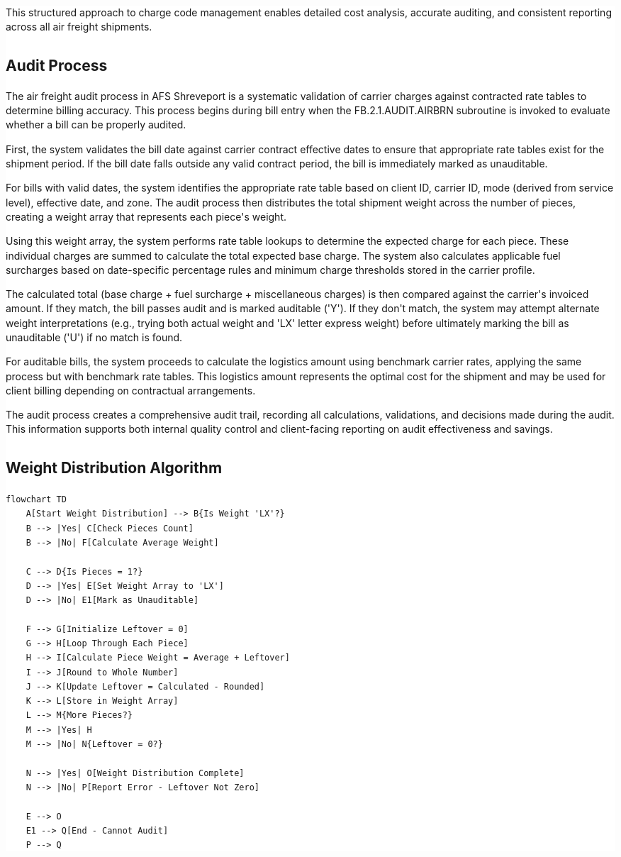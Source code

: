 This structured approach to charge code management enables detailed cost analysis, accurate auditing, and consistent reporting across all air freight shipments.

## Audit Process

The air freight audit process in AFS Shreveport is a systematic validation of carrier charges against contracted rate tables to determine billing accuracy. This process begins during bill entry when the FB.2.1.AUDIT.AIRBRN subroutine is invoked to evaluate whether a bill can be properly audited.

First, the system validates the bill date against carrier contract effective dates to ensure that appropriate rate tables exist for the shipment period. If the bill date falls outside any valid contract period, the bill is immediately marked as unauditable.

For bills with valid dates, the system identifies the appropriate rate table based on client ID, carrier ID, mode (derived from service level), effective date, and zone. The audit process then distributes the total shipment weight across the number of pieces, creating a weight array that represents each piece's weight.

Using this weight array, the system performs rate table lookups to determine the expected charge for each piece. These individual charges are summed to calculate the total expected base charge. The system also calculates applicable fuel surcharges based on date-specific percentage rules and minimum charge thresholds stored in the carrier profile.

The calculated total (base charge + fuel surcharge + miscellaneous charges) is then compared against the carrier's invoiced amount. If they match, the bill passes audit and is marked auditable ('Y'). If they don't match, the system may attempt alternate weight interpretations (e.g., trying both actual weight and 'LX' letter express weight) before ultimately marking the bill as unauditable ('U') if no match is found.

For auditable bills, the system proceeds to calculate the logistics amount using benchmark carrier rates, applying the same process but with benchmark rate tables. This logistics amount represents the optimal cost for the shipment and may be used for client billing depending on contractual arrangements.

The audit process creates a comprehensive audit trail, recording all calculations, validations, and decisions made during the audit. This information supports both internal quality control and client-facing reporting on audit effectiveness and savings.

## Weight Distribution Algorithm

```mermaid
flowchart TD
    A[Start Weight Distribution] --> B{Is Weight 'LX'?}
    B --> |Yes| C[Check Pieces Count]
    B --> |No| F[Calculate Average Weight]
    
    C --> D{Is Pieces = 1?}
    D --> |Yes| E[Set Weight Array to 'LX']
    D --> |No| E1[Mark as Unauditable]
    
    F --> G[Initialize Leftover = 0]
    G --> H[Loop Through Each Piece]
    H --> I[Calculate Piece Weight = Average + Leftover]
    I --> J[Round to Whole Number]
    J --> K[Update Leftover = Calculated - Rounded]
    K --> L[Store in Weight Array]
    L --> M{More Pieces?}
    M --> |Yes| H
    M --> |No| N{Leftover = 0?}
    
    N --> |Yes| O[Weight Distribution Complete]
    N --> |No| P[Report Error - Leftover Not Zero]
    
    E --> O
    E1 --> Q[End - Cannot Audit]
    P --> Q
```

[Generated by the Sage AI expert workbench: 2025-05-28 08:06:18  https://sage-tech.ai/workbench]: #